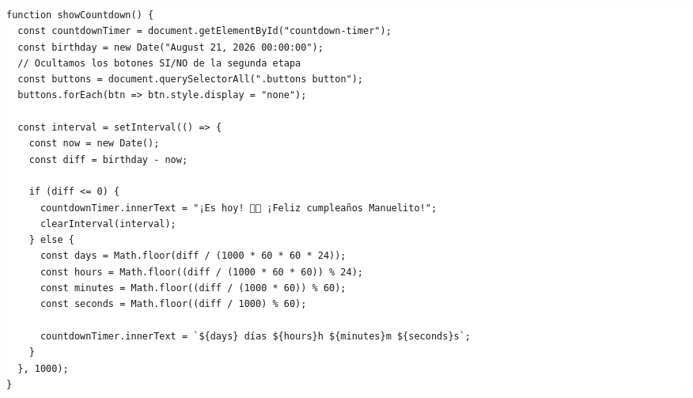     function showCountdown() {
      const countdownTimer = document.getElementById("countdown-timer");
      const birthday = new Date("August 21, 2026 00:00:00");
      // Ocultamos los botones SI/NO de la segunda etapa
      const buttons = document.querySelectorAll(".buttons button");
      buttons.forEach(btn => btn.style.display = "none");

      const interval = setInterval(() => {
        const now = new Date();
        const diff = birthday - now;

        if (diff <= 0) {
          countdownTimer.innerText = "¡Es hoy! 🎂🥳 ¡Feliz cumpleaños Manuelito!";
          clearInterval(interval);
        } else {
          const days = Math.floor(diff / (1000 * 60 * 60 * 24));
          const hours = Math.floor((diff / (1000 * 60 * 60)) % 24);
          const minutes = Math.floor((diff / (1000 * 60)) % 60);
          const seconds = Math.floor((diff / 1000) % 60);

          countdownTimer.innerText = `${days} días ${hours}h ${minutes}m ${seconds}s`;
        }
      }, 1000);
    }
  </script>
</body>
</html>
